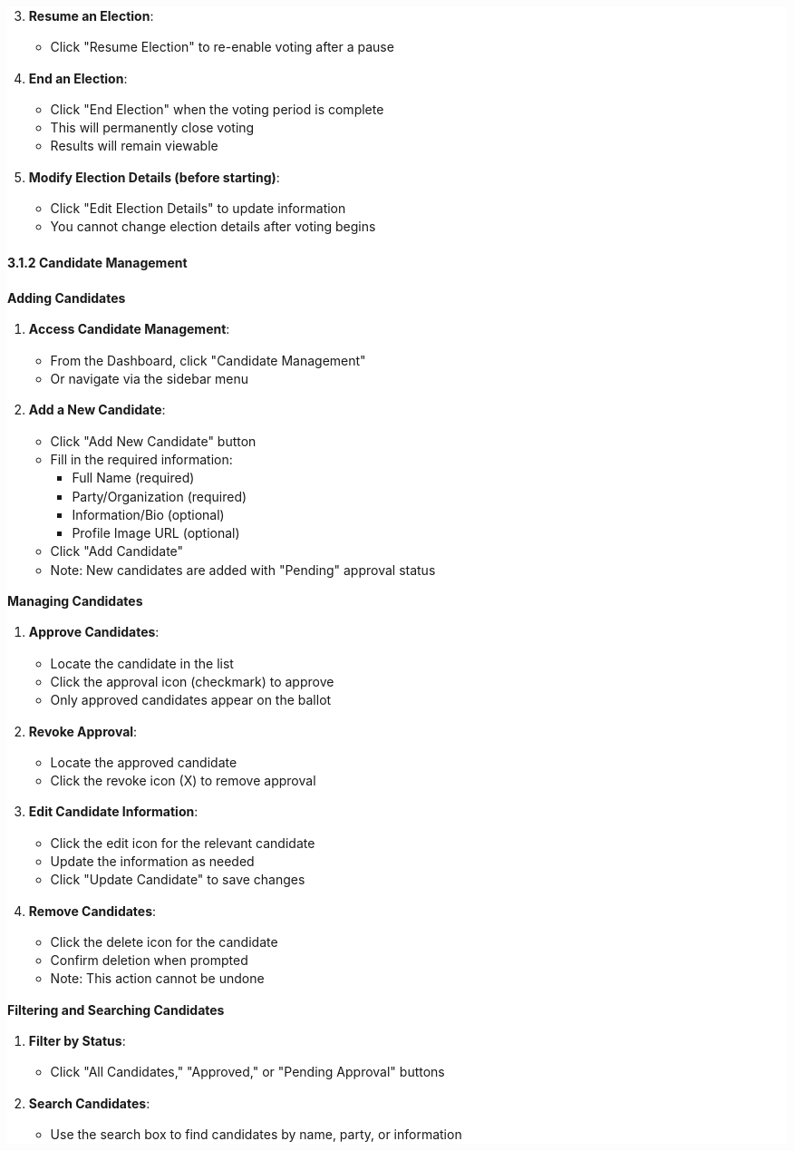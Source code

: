 3. **Resume an Election**:
   - Click "Resume Election" to re-enable voting after a pause

4. **End an Election**:
   - Click "End Election" when the voting period is complete
   - This will permanently close voting
   - Results will remain viewable

5. **Modify Election Details (before starting)**:
   - Click "Edit Election Details" to update information
   - You cannot change election details after voting begins

#### 3.1.2 Candidate Management

**Adding Candidates**

1. **Access Candidate Management**:
   - From the Dashboard, click "Candidate Management" 
   - Or navigate via the sidebar menu

2. **Add a New Candidate**:
   - Click "Add New Candidate" button
   - Fill in the required information:
     - Full Name (required)
     - Party/Organization (required)
     - Information/Bio (optional)
     - Profile Image URL (optional)
   - Click "Add Candidate"
   - Note: New candidates are added with "Pending" approval status

**Managing Candidates**

1. **Approve Candidates**:
   - Locate the candidate in the list
   - Click the approval icon (checkmark) to approve
   - Only approved candidates appear on the ballot

2. **Revoke Approval**:
   - Locate the approved candidate
   - Click the revoke icon (X) to remove approval

3. **Edit Candidate Information**:
   - Click the edit icon for the relevant candidate
   - Update the information as needed
   - Click "Update Candidate" to save changes

4. **Remove Candidates**:
   - Click the delete icon for the candidate
   - Confirm deletion when prompted
   - Note: This action cannot be undone

**Filtering and Searching Candidates**

1. **Filter by Status**:
   - Click "All Candidates," "Approved," or "Pending Approval" buttons

2. **Search Candidates**:
   - Use the search box to find candidates by name, party, or information
